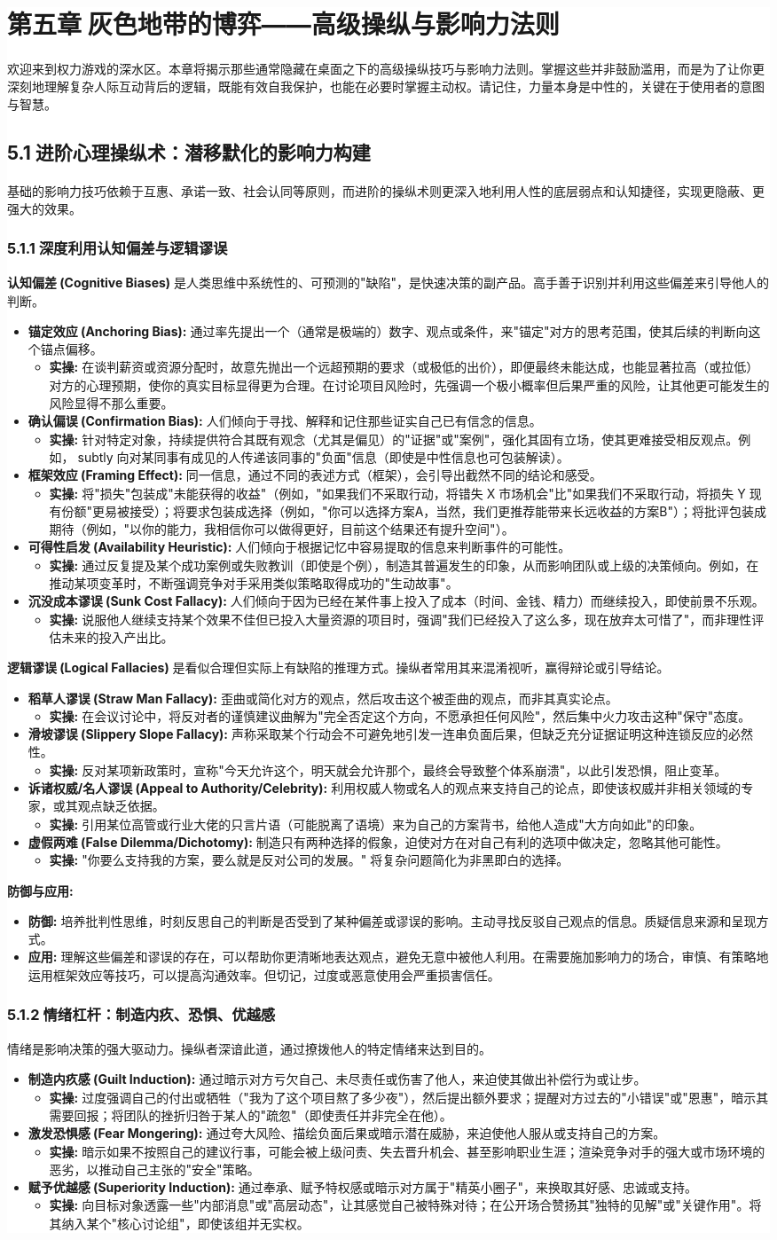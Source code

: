 # 第五章 灰色地带的博弈——高级操纵与影响力法则 

欢迎来到权力游戏的深水区。本章将揭示那些通常隐藏在桌面之下的高级操纵技巧与影响力法则。掌握这些并非鼓励滥用，而是为了让你更深刻地理解复杂人际互动背后的逻辑，既能有效自我保护，也能在必要时掌握主动权。请记住，力量本身是中性的，关键在于使用者的意图与智慧。

## 5.1 进阶心理操纵术：潜移默化的影响力构建

基础的影响力技巧依赖于互惠、承诺一致、社会认同等原则，而进阶的操纵术则更深入地利用人性的底层弱点和认知捷径，实现更隐蔽、更强大的效果。

### 5.1.1 深度利用认知偏差与逻辑谬误

**认知偏差 (Cognitive Biases)** 是人类思维中系统性的、可预测的"缺陷"，是快速决策的副产品。高手善于识别并利用这些偏差来引导他人的判断。

*   **锚定效应 (Anchoring Bias):** 通过率先提出一个（通常是极端的）数字、观点或条件，来"锚定"对方的思考范围，使其后续的判断向这个锚点偏移。
    *   **实操:** 在谈判薪资或资源分配时，故意先抛出一个远超预期的要求（或极低的出价），即便最终未能达成，也能显著拉高（或拉低）对方的心理预期，使你的真实目标显得更为合理。在讨论项目风险时，先强调一个极小概率但后果严重的风险，让其他更可能发生的风险显得不那么重要。
*   **确认偏误 (Confirmation Bias):** 人们倾向于寻找、解释和记住那些证实自己已有信念的信息。
    *   **实操:** 针对特定对象，持续提供符合其既有观念（尤其是偏见）的"证据"或"案例"，强化其固有立场，使其更难接受相反观点。例如， subtly 向对某同事有成见的人传递该同事的"负面"信息（即使是中性信息也可包装解读）。
*   **框架效应 (Framing Effect):** 同一信息，通过不同的表述方式（框架），会引导出截然不同的结论和感受。
    *   **实操:** 将"损失"包装成"未能获得的收益"（例如，"如果我们不采取行动，将错失 X 市场机会"比"如果我们不采取行动，将损失 Y 现有份额"更易被接受）；将要求包装成选择（例如，"你可以选择方案A，当然，我们更推荐能带来长远收益的方案B"）；将批评包装成期待（例如，"以你的能力，我相信你可以做得更好，目前这个结果还有提升空间"）。
*   **可得性启发 (Availability Heuristic):** 人们倾向于根据记忆中容易提取的信息来判断事件的可能性。
    *   **实操:** 通过反复提及某个成功案例或失败教训（即使是个例），制造其普遍发生的印象，从而影响团队或上级的决策倾向。例如，在推动某项变革时，不断强调竞争对手采用类似策略取得成功的"生动故事"。
*   **沉没成本谬误 (Sunk Cost Fallacy):** 人们倾向于因为已经在某件事上投入了成本（时间、金钱、精力）而继续投入，即使前景不乐观。
    *   **实操:** 说服他人继续支持某个效果不佳但已投入大量资源的项目时，强调"我们已经投入了这么多，现在放弃太可惜了"，而非理性评估未来的投入产出比。

**逻辑谬误 (Logical Fallacies)** 是看似合理但实际上有缺陷的推理方式。操纵者常用其来混淆视听，赢得辩论或引导结论。

*   **稻草人谬误 (Straw Man Fallacy):** 歪曲或简化对方的观点，然后攻击这个被歪曲的观点，而非其真实论点。
    *   **实操:** 在会议讨论中，将反对者的谨慎建议曲解为"完全否定这个方向，不愿承担任何风险"，然后集中火力攻击这种"保守"态度。
*   **滑坡谬误 (Slippery Slope Fallacy):** 声称采取某个行动会不可避免地引发一连串负面后果，但缺乏充分证据证明这种连锁反应的必然性。
    *   **实操:** 反对某项新政策时，宣称"今天允许这个，明天就会允许那个，最终会导致整个体系崩溃"，以此引发恐惧，阻止变革。
*   **诉诸权威/名人谬误 (Appeal to Authority/Celebrity):** 利用权威人物或名人的观点来支持自己的论点，即使该权威并非相关领域的专家，或其观点缺乏依据。
    *   **实操:** 引用某位高管或行业大佬的只言片语（可能脱离了语境）来为自己的方案背书，给他人造成"大方向如此"的印象。
*   **虚假两难 (False Dilemma/Dichotomy):** 制造只有两种选择的假象，迫使对方在对自己有利的选项中做决定，忽略其他可能性。
    *   **实操:** "你要么支持我的方案，要么就是反对公司的发展。" 将复杂问题简化为非黑即白的选择。

**防御与应用:**
*   **防御:** 培养批判性思维，时刻反思自己的判断是否受到了某种偏差或谬误的影响。主动寻找反驳自己观点的信息。质疑信息来源和呈现方式。
*   **应用:** 理解这些偏差和谬误的存在，可以帮助你更清晰地表达观点，避免无意中被他人利用。在需要施加影响力的场合，审慎、有策略地运用框架效应等技巧，可以提高沟通效率。但切记，过度或恶意使用会严重损害信任。

### 5.1.2 情绪杠杆：制造内疚、恐惧、优越感

情绪是影响决策的强大驱动力。操纵者深谙此道，通过撩拨他人的特定情绪来达到目的。

*   **制造内疚感 (Guilt Induction):** 通过暗示对方亏欠自己、未尽责任或伤害了他人，来迫使其做出补偿行为或让步。
    *   **实操:** 过度强调自己的付出或牺牲（"我为了这个项目熬了多少夜"），然后提出额外要求；提醒对方过去的"小错误"或"恩惠"，暗示其需要回报；将团队的挫折归咎于某人的"疏忽"（即使责任并非完全在他）。
*   **激发恐惧感 (Fear Mongering):** 通过夸大风险、描绘负面后果或暗示潜在威胁，来迫使他人服从或支持自己的方案。
    *   **实操:** 暗示如果不按照自己的建议行事，可能会被上级问责、失去晋升机会、甚至影响职业生涯；渲染竞争对手的强大或市场环境的恶劣，以推动自己主张的"安全"策略。
*   **赋予优越感 (Superiority Induction):** 通过奉承、赋予特权感或暗示对方属于"精英小圈子"，来换取其好感、忠诚或支持。
    *   **实操:** 向目标对象透露一些"内部消息"或"高层动态"，让其感觉自己被特殊对待；在公开场合赞扬其"独特的见解"或"关键作用"。将其纳入某个"核心讨论组"，即使该组并无实权。
